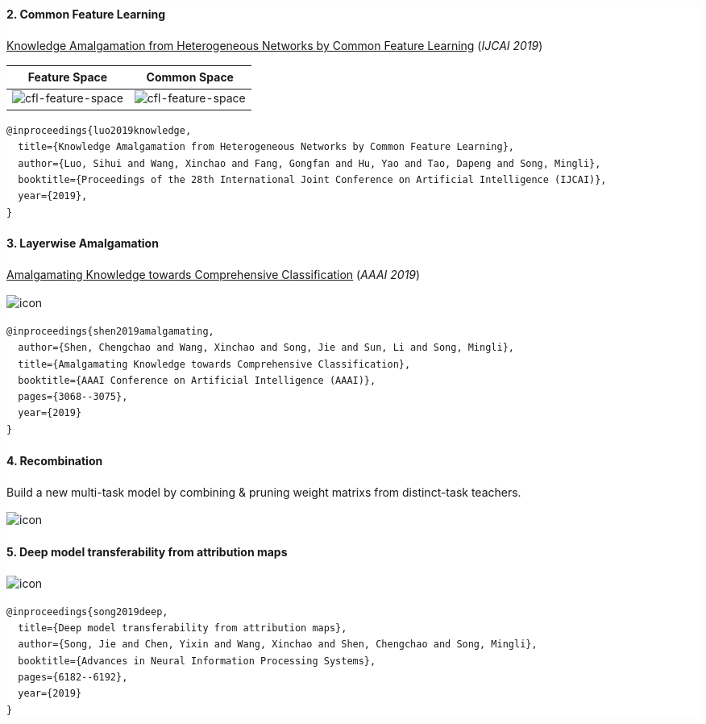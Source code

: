#### 2. Common Feature Learning
[Knowledge Amalgamation from Heterogeneous Networks by Common Feature Learning](http://arxiv.org/abs/1906.10546) (*IJCAI 2019*)

Feature Space             |  Common Space
:-------------------------:|:-------------------------:
![cfl-feature-space](docs/imgs/feature_space_tsne_0.png)  |  ![cfl-feature-space](docs/imgs/common_space_tsne_0.png)

```
@inproceedings{luo2019knowledge,
  title={Knowledge Amalgamation from Heterogeneous Networks by Common Feature Learning},
  author={Luo, Sihui and Wang, Xinchao and Fang, Gongfan and Hu, Yao and Tao, Dapeng and Song, Mingli},
  booktitle={Proceedings of the 28th International Joint Conference on Artificial Intelligence (IJCAI)},
  year={2019},
}
```

#### 3. Layerwise Amalgamation
[Amalgamating Knowledge towards Comprehensive Classification](https://arxiv.org/abs/1811.02796v1) (*AAAI 2019*)  

<img src="docs/imgs/layerwise.png"  width = "100%" alt="icon"/> 

```
@inproceedings{shen2019amalgamating,
  author={Shen, Chengchao and Wang, Xinchao and Song, Jie and Sun, Li and Song, Mingli},
  title={Amalgamating Knowledge towards Comprehensive Classification},
  booktitle={AAAI Conference on Artificial Intelligence (AAAI)},
  pages={3068--3075},
  year={2019}
}
```

#### 4. Recombination
Build a new multi-task model by combining & pruning weight matrixs from distinct-task teachers.

<img src="docs/imgs/recombination.png"  width = "100%" alt="icon"/> 

#### 5. Deep model transferability from attribution maps

<img src="docs/imgs/attrmap.png"  width = "100%" alt="icon"/> 

```
@inproceedings{song2019deep,
  title={Deep model transferability from attribution maps},
  author={Song, Jie and Chen, Yixin and Wang, Xinchao and Shen, Chengchao and Song, Mingli},
  booktitle={Advances in Neural Information Processing Systems},
  pages={6182--6192},
  year={2019}
}
```
